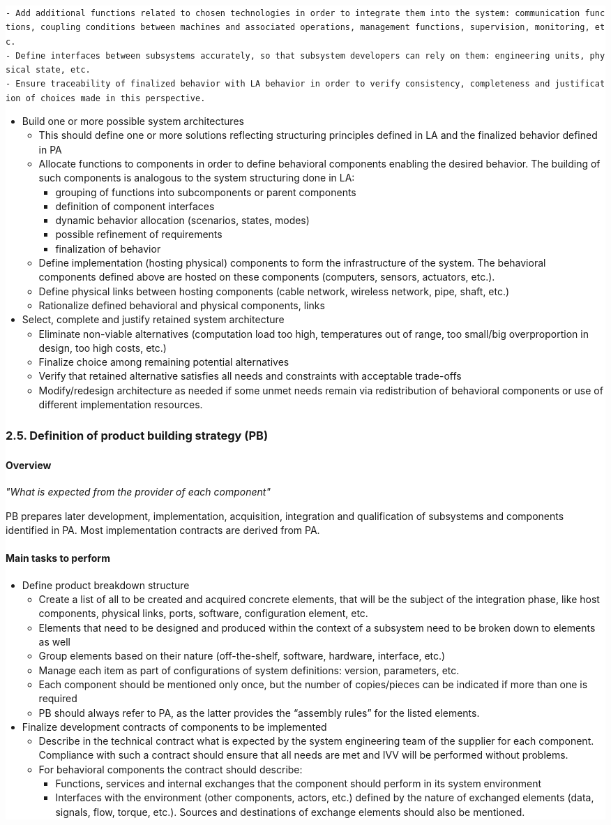     - Add additional functions related to chosen technologies in order to integrate them into the system: communication functions, coupling conditions between machines and associated operations, management functions, supervision, monitoring, etc.
    - Define interfaces between subsystems accurately, so that subsystem developers can rely on them: engineering units, physical state, etc.
    - Ensure traceability of finalized behavior with LA behavior in order to verify consistency, completeness and justification of choices made in this perspective.
- Build one or more possible system architectures
    - This should define one or more solutions reflecting structuring principles defined in LA and the finalized behavior defined in PA
    - Allocate functions to components in order to define behavioral components enabling the desired behavior. The building of such components is analogous to the system structuring done in LA:
        - grouping of functions into subcomponents or parent components
        - definition of component interfaces
        - dynamic behavior allocation (scenarios, states, modes)
        - possible refinement of requirements
        - finalization of behavior
    - Define implementation (hosting physical) components to form the infrastructure of the system. The behavioral components defined above are hosted on these components (computers, sensors, actuators, etc.).
    - Define physical links between hosting components (cable network, wireless network, pipe, shaft, etc.)
    - Rationalize defined behavioral and physical components, links
- Select, complete and justify retained system architecture
    - Eliminate non-viable alternatives (computation load too high, temperatures out of range, too small/big overproportion in design, too high costs, etc.)
    - Finalize choice among remaining potential alternatives
    - Verify that retained alternative satisfies all needs and constraints with acceptable trade-offs
    - Modify/redesign architecture as needed if some unmet needs remain via redistribution of behavioral components or use of different implementation resources.
	
### 2.5. Definition of product building strategy (PB)

#### Overview
_"What is expected from the provider of each component"_

PB prepares later development, implementation, acquisition, integration and qualification of subsystems and components identified in PA. Most implementation contracts are derived from PA.

#### Main tasks to perform
- Define product breakdown structure
    - Create a list of all to be created and acquired concrete elements, that will be the subject of the integration phase, like host components, physical links, ports, software, configuration element, etc.
    - Elements that need to be designed and produced within the context of a subsystem need to be broken down to elements as well
    - Group elements based on their nature (off-the-shelf, software, hardware, interface, etc.)
    - Manage each item as part of configurations of system definitions: version, parameters, etc.
    - Each component should be mentioned only once, but the number of copies/pieces can be indicated if more than one is required
    - PB should always refer to PA, as the latter provides the “assembly rules” for the listed elements.
- Finalize development contracts of components to be implemented
    - Describe in the technical contract what is expected by the system engineering team of the supplier for each component. Compliance with such a contract should ensure that all needs are met and IVV will be performed without problems.
    - For behavioral components the contract should describe:
        - Functions, services and internal exchanges that the component should perform in its system environment
        - Interfaces with the environment (other components, actors, etc.) defined by the nature of exchanged elements (data, signals, flow, torque, etc.). Sources and destinations of exchange elements should also be mentioned.